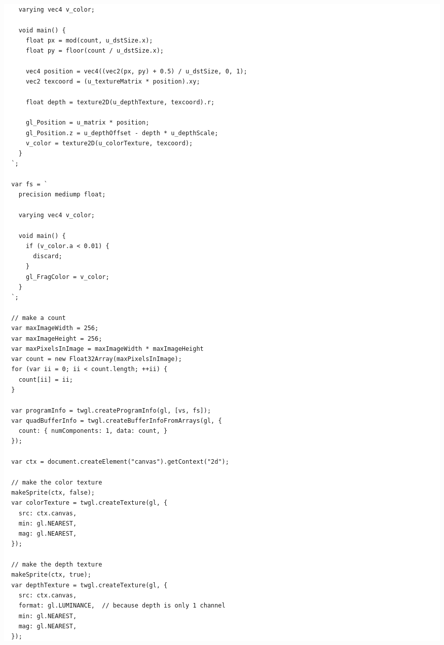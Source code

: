         varying vec4 v_color;

        void main() {
          float px = mod(count, u_dstSize.x);
          float py = floor(count / u_dstSize.x);

          vec4 position = vec4((vec2(px, py) + 0.5) / u_dstSize, 0, 1);
          vec2 texcoord = (u_textureMatrix * position).xy;

          float depth = texture2D(u_depthTexture, texcoord).r;

          gl_Position = u_matrix * position;
          gl_Position.z = u_depthOffset - depth * u_depthScale;
          v_color = texture2D(u_colorTexture, texcoord);
        }
      `;

      var fs = `
        precision mediump float;

        varying vec4 v_color;

        void main() {
          if (v_color.a < 0.01) {
            discard;
          }
          gl_FragColor = v_color;
        }
      `;
      
      // make a count
      var maxImageWidth = 256;
      var maxImageHeight = 256;
      var maxPixelsInImage = maxImageWidth * maxImageHeight
      var count = new Float32Array(maxPixelsInImage);
      for (var ii = 0; ii < count.length; ++ii) {
        count[ii] = ii;
      }

      var programInfo = twgl.createProgramInfo(gl, [vs, fs]);
      var quadBufferInfo = twgl.createBufferInfoFromArrays(gl, {
        count: { numComponents: 1, data: count, }
      });

      var ctx = document.createElement("canvas").getContext("2d");

      // make the color texture
      makeSprite(ctx, false);
      var colorTexture = twgl.createTexture(gl, {
        src: ctx.canvas,
        min: gl.NEAREST,
        mag: gl.NEAREST,
      });

      // make the depth texture
      makeSprite(ctx, true);
      var depthTexture = twgl.createTexture(gl, {
        src: ctx.canvas,
        format: gl.LUMINANCE,  // because depth is only 1 channel
        min: gl.NEAREST,
        mag: gl.NEAREST,
      });


  [1]: https://stackoverflow.com/questions/40575771/isometric-rendering-without-tiles-is-that-goal-reachable#comment68512177_40575771